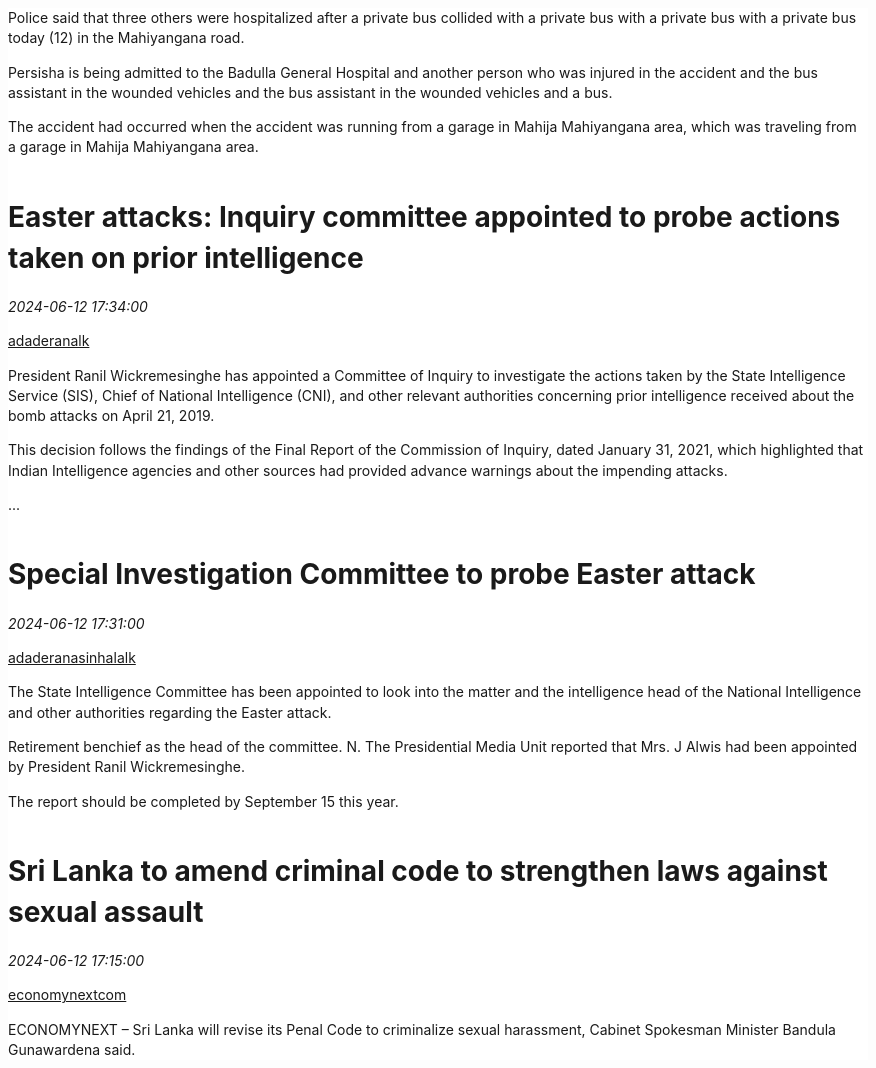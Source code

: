 Police said that three others were hospitalized after a private bus collided with a private bus with a private bus with a private bus today (12) in the Mahiyangana road.

Persisha is being admitted to the Badulla General Hospital and another person who was injured in the accident and the bus assistant in the wounded vehicles and the bus assistant in the wounded vehicles and a bus.

The accident had occurred when the accident was running from a garage in Mahija Mahiyangana area, which was traveling from a garage in Mahija Mahiyangana area.



# Easter attacks: Inquiry committee appointed to probe actions taken on prior intelligence

*2024-06-12 17:34:00*

[adaderanalk](https://www.adaderana.lk/news/99839/easter-attacks-inquiry-committee-appointed-to-probe-actions-taken-on-prior-intelligence)

President Ranil Wickremesinghe has appointed a Committee of Inquiry to investigate the actions taken by the State Intelligence Service (SIS), Chief of National Intelligence (CNI), and other relevant authorities concerning prior intelligence received about the bomb attacks on April 21, 2019.

This decision follows the findings of the Final Report of the Commission of Inquiry, dated January 31, 2021, which highlighted that Indian Intelligence agencies and other sources had provided advance warnings about the impending attacks.

...



# Special Investigation Committee to probe Easter attack

*2024-06-12 17:31:00*

[adaderanasinhalalk](http://sinhala.adaderana.lk/news/197690)

The State Intelligence Committee has been appointed to look into the matter and the intelligence head of the National Intelligence and other authorities regarding the Easter attack.

Retirement benchief as the head of the committee. N. The Presidential Media Unit reported that Mrs. J Alwis had been appointed by President Ranil Wickremesinghe.

The report should be completed by September 15 this year.



# Sri Lanka to amend criminal code to strengthen laws against sexual assault

*2024-06-12 17:15:00*

[economynextcom](https://economynext.com/sri-lanka-to-amend-criminal-code-to-strengthen-laws-against-sexual-assault-167692/)

ECONOMYNEXT – Sri Lanka will revise its Penal Code to criminalize sexual harassment, Cabinet Spokesman Minister Bandula Gunawardena said.
